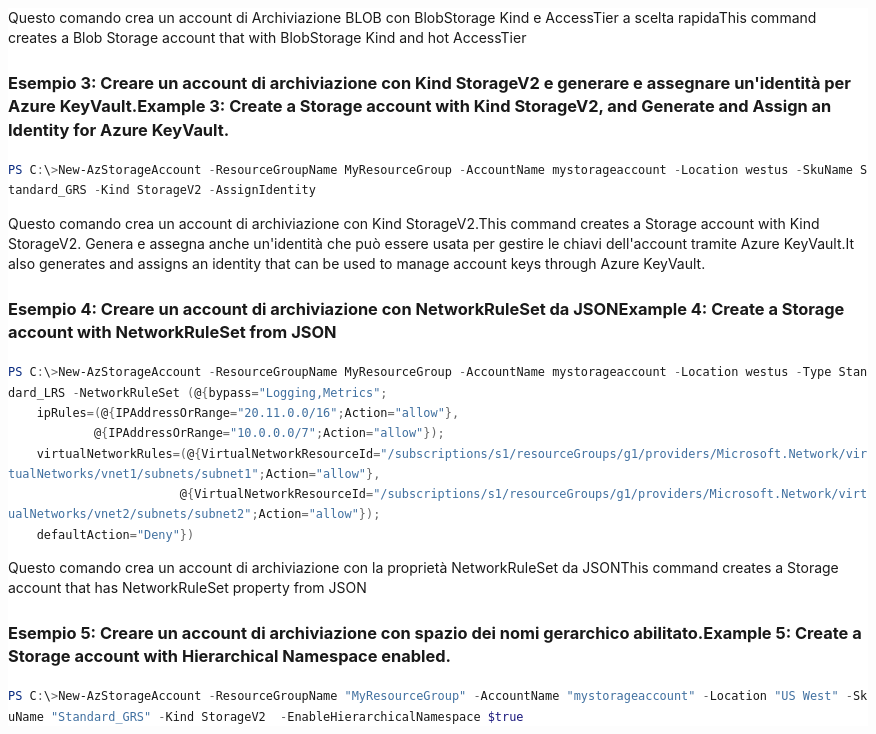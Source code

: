 <span data-ttu-id="08d11-113">Questo comando crea un account di Archiviazione BLOB con BlobStorage Kind e AccessTier a scelta rapida</span><span class="sxs-lookup"><span data-stu-id="08d11-113">This command creates a Blob Storage account that with BlobStorage Kind and hot AccessTier</span></span>

### <span data-ttu-id="08d11-114">Esempio 3: Creare un account di archiviazione con Kind StorageV2 e generare e assegnare un'identità per Azure KeyVault.</span><span class="sxs-lookup"><span data-stu-id="08d11-114">Example 3: Create a Storage account with Kind StorageV2, and Generate and Assign an Identity for Azure KeyVault.</span></span>
```powershell
PS C:\>New-AzStorageAccount -ResourceGroupName MyResourceGroup -AccountName mystorageaccount -Location westus -SkuName Standard_GRS -Kind StorageV2 -AssignIdentity
```

<span data-ttu-id="08d11-115">Questo comando crea un account di archiviazione con Kind StorageV2.</span><span class="sxs-lookup"><span data-stu-id="08d11-115">This command creates a Storage account with Kind StorageV2.</span></span>  <span data-ttu-id="08d11-116">Genera e assegna anche un'identità che può essere usata per gestire le chiavi dell'account tramite Azure KeyVault.</span><span class="sxs-lookup"><span data-stu-id="08d11-116">It also generates and assigns an identity that can be used to manage account keys through Azure KeyVault.</span></span>

### <span data-ttu-id="08d11-117">Esempio 4: Creare un account di archiviazione con NetworkRuleSet da JSON</span><span class="sxs-lookup"><span data-stu-id="08d11-117">Example 4: Create a Storage account with NetworkRuleSet from JSON</span></span>
```powershell
PS C:\>New-AzStorageAccount -ResourceGroupName MyResourceGroup -AccountName mystorageaccount -Location westus -Type Standard_LRS -NetworkRuleSet (@{bypass="Logging,Metrics";
    ipRules=(@{IPAddressOrRange="20.11.0.0/16";Action="allow"},
            @{IPAddressOrRange="10.0.0.0/7";Action="allow"});
    virtualNetworkRules=(@{VirtualNetworkResourceId="/subscriptions/s1/resourceGroups/g1/providers/Microsoft.Network/virtualNetworks/vnet1/subnets/subnet1";Action="allow"},
                        @{VirtualNetworkResourceId="/subscriptions/s1/resourceGroups/g1/providers/Microsoft.Network/virtualNetworks/vnet2/subnets/subnet2";Action="allow"});
    defaultAction="Deny"})
```

<span data-ttu-id="08d11-118">Questo comando crea un account di archiviazione con la proprietà NetworkRuleSet da JSON</span><span class="sxs-lookup"><span data-stu-id="08d11-118">This command creates a Storage account that has NetworkRuleSet property from JSON</span></span>

### <span data-ttu-id="08d11-119">Esempio 5: Creare un account di archiviazione con spazio dei nomi gerarchico abilitato.</span><span class="sxs-lookup"><span data-stu-id="08d11-119">Example 5: Create a Storage account with Hierarchical Namespace enabled.</span></span>
```powershell
PS C:\>New-AzStorageAccount -ResourceGroupName "MyResourceGroup" -AccountName "mystorageaccount" -Location "US West" -SkuName "Standard_GRS" -Kind StorageV2  -EnableHierarchicalNamespace $true
```
